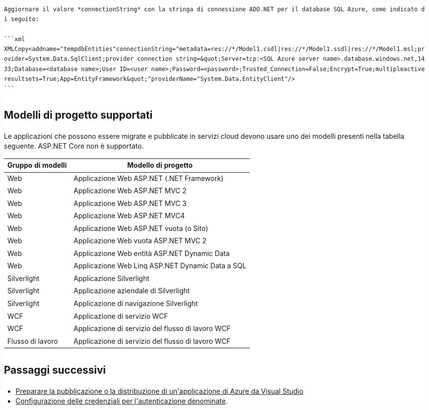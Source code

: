     Aggiornare il valore *connectionString* con la stringa di connessione ADO.NET per il database SQL Azure, come indicato di seguito:

    ```xml
    XMLCopy<addname="tempdbEntities"connectionString="metadata=res://*/Model1.csdl|res://*/Model1.ssdl|res://*/Model1.msl;provider=System.Data.SqlClient;provider connection string=&quot;Server=tcp:<SQL Azure server name>.database.windows.net,1433;Database=<database name>;User ID=<user name>;Password=<password>;Trusted_Connection=False;Encrypt=True;multipleactiveresultsets=True;App=EntityFramework&quot;"providerName="System.Data.EntityClient"/>
    ```

## <a name="supported-project-templates"></a>Modelli di progetto supportati

Le applicazioni che possono essere migrate e pubblicate in servizi cloud devono usare uno dei modelli presenti nella tabella seguente. ASP.NET Core non è supportato.

| Gruppo di modelli | Modello di progetto |
| --- | --- |
| Web | Applicazione Web ASP.NET (.NET Framework) |
| Web | Applicazione Web ASP.NET MVC 2 |
| Web | Applicazione Web ASP.NET MVC 3 |
| Web | Applicazione Web ASP.NET MVC4 |
| Web | Applicazione Web ASP.NET vuota (o Sito) |
| Web | Applicazione Web vuota ASP.NET MVC 2 |
| Web | Applicazione Web entità ASP.NET Dynamic Data |
| Web | Applicazione Web Linq ASP.NET Dynamic Data a SQL |
| Silverlight | Applicazione Silverlight |
| Silverlight | Applicazione aziendale di Silverlight |
| Silverlight | Applicazione di navigazione Silverlight |
| WCF | Applicazione di servizio WCF |
| WCF | Applicazione di servizio del flusso di lavoro WCF |
| Flusso di lavoro | Applicazione di servizio del flusso di lavoro WCF |

## <a name="next-steps"></a>Passaggi successivi

- [Preparare la pubblicazione o la distribuzione di un'applicazione di Azure da Visual Studio](vs-azure-tools-cloud-service-publish-set-up-required-services-in-visual-studio.md)
- [Configurazione delle credenziali per l'autenticazione denominate](vs-azure-tools-setting-up-named-authentication-credentials.md).
